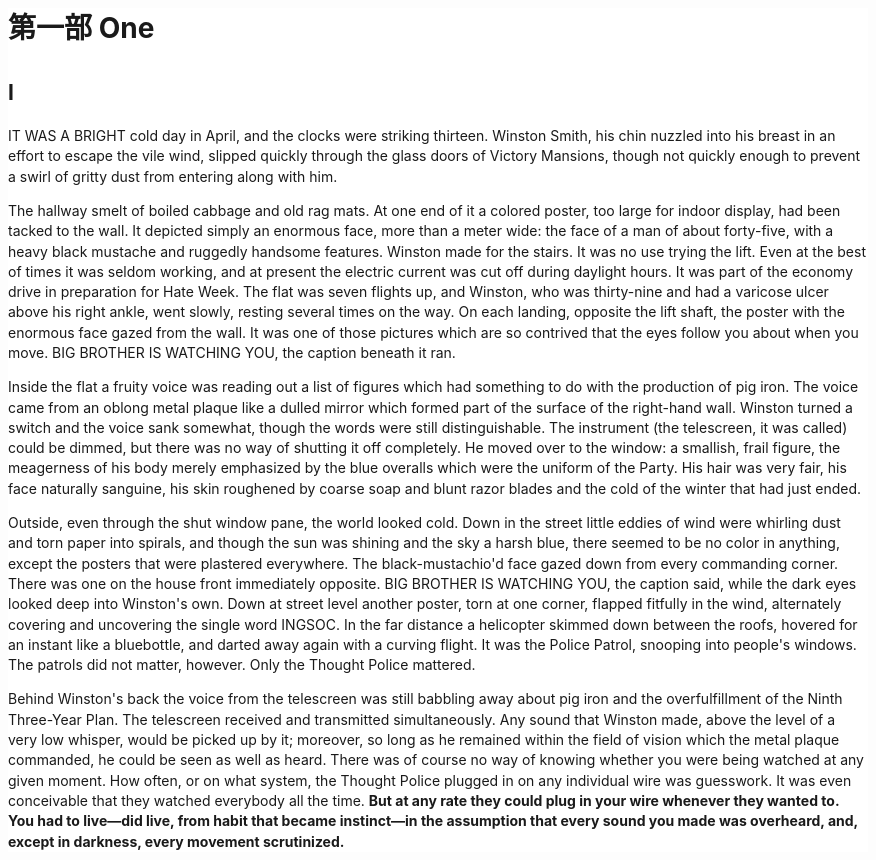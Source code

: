 # 第一部 One

## I

IT WAS A BRIGHT cold day in April, and the clocks were striking thirteen. Winston Smith, his chin nuzzled into his breast in an effort to escape the vile wind, slipped quickly through the glass doors of Victory Mansions, though not quickly enough to prevent a swirl of gritty dust from entering along with him.

The hallway smelt of boiled cabbage and old rag mats. At one end of it a colored poster, too large for indoor display, had been tacked to the wall. It depicted simply an enormous face, more than a meter wide: the face of a man of about forty-five, with a heavy black mustache and ruggedly handsome features. Winston made for the stairs. It was no use trying the lift. Even at the best of times it was seldom working, and at present the electric current was cut off during daylight hours. It was part of the economy drive in preparation for Hate Week. The flat was seven flights up, and Winston, who was thirty-nine and had a varicose ulcer above his right ankle, went slowly, resting several times on the way. On each landing, opposite the lift shaft, the poster with the enormous face gazed from the wall. It was one of those pictures which are so contrived that the eyes follow you about when you move. BIG BROTHER IS WATCHING YOU, the caption beneath it ran.

Inside the flat a fruity voice was reading out a list of figures which had something to do with the production of pig iron. The voice came from an oblong metal plaque like a dulled mirror which formed part of the surface of the right-hand wall. Winston turned a switch and the voice sank somewhat, though the words were still distinguishable. The instrument (the telescreen, it was called) could be dimmed, but there was no way of shutting it off completely. He moved over to the window: a smallish, frail figure, the meagerness of his body merely emphasized by the blue overalls which were the uniform of the Party. His hair was very fair, his face naturally sanguine, his skin roughened by coarse soap and blunt razor blades and the cold of the winter that had just ended.

Outside, even through the shut window pane, the world looked cold. Down in the street little eddies of wind were whirling dust and torn paper into spirals, and though the sun was shining and the sky a harsh blue, there seemed to be no color in anything, except the posters that were plastered everywhere. The black-mustachio'd face gazed down from every commanding corner. There was one on the house front immediately opposite. BIG BROTHER IS WATCHING YOU, the caption said, while the dark eyes looked deep into Winston's own. Down at street level another poster, torn at one corner, flapped fitfully in the wind, alternately covering and uncovering the single word INGSOC. In the far distance a helicopter skimmed down between the roofs, hovered for an instant like a bluebottle, and darted away again with a curving flight. It was the Police Patrol, snooping into people's windows. The patrols did not matter, however. Only the Thought Police mattered.

Behind Winston's back the voice from the telescreen was still babbling away about pig iron and the overfulfillment of the Ninth Three-Year Plan. The telescreen received and transmitted simultaneously. Any sound that Winston made, above the level of a very low whisper, would be picked up by it; moreover, so long as he remained within the field of vision which the metal plaque commanded, he could be seen as well as heard. There was of course no way of knowing whether you were being watched at any given moment. How often, or on what system, the Thought Police plugged in on any individual wire was guesswork. It was even conceivable that they watched everybody all the time. **But at any rate they could plug in your wire whenever they wanted to. You had to live—did live, from habit that became instinct—in the assumption that every sound you made was overheard, and, except in darkness, every movement scrutinized.**
